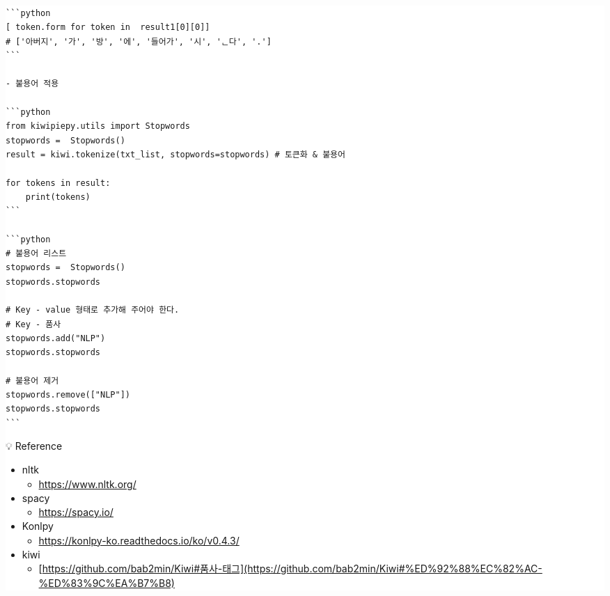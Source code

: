     ```python
    [ token.form for token in  result1[0][0]]
    # ['아버지', '가', '방', '에', '들어가', '시', 'ᆫ다', '.']
    ```
    
    - 불용어 적용
    
    ```python
    from kiwipiepy.utils import Stopwords
    stopwords =  Stopwords()
    result = kiwi.tokenize(txt_list, stopwords=stopwords) # 토큰화 & 불용어
    
    for tokens in result:
        print(tokens)
    ```
    
    ```python
    # 불용어 리스트
    stopwords =  Stopwords()
    stopwords.stopwords
    
    # Key - value 형태로 추가해 주어야 한다.
    # Key - 품사
    stopwords.add("NLP")
    stopwords.stopwords
    
    # 불용어 제거
    stopwords.remove(["NLP"])
    stopwords.stopwords
    ```
    

<aside>
💡 Reference

</aside>

- nltk
    - https://www.nltk.org/
- spacy
    - https://spacy.io/
- Konlpy
    - https://konlpy-ko.readthedocs.io/ko/v0.4.3/
- kiwi
    - [https://github.com/bab2min/Kiwi#품사-태그](https://github.com/bab2min/Kiwi#%ED%92%88%EC%82%AC-%ED%83%9C%EA%B7%B8)
